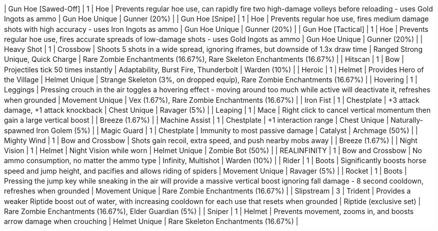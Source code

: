 | Gun Hoe [Sawed-Off] | 1   | Hoe              | Prevents regular hoe use, can rapidly fire two high-damage volleys before reloading - uses Gold Ingots as ammo                                          | Gun Hoe Unique                        | Gunner (20%)                                                               |
| Gun Hoe [Snipe]     | 1   | Hoe              | Prevents regular hoe use, fires medium damage shots with high accuracy - uses Iron Ingots as ammo                                                       | Gun Hoe Unique                        | Gunner (20%)                                                               |
| Gun Hoe [Tactical]  | 1   | Hoe              | Prevents regular hoe use, fires accurate spreads of low-damage shots - uses Gold Ingots as ammo                                                         | Gun Hoe Unique                        | Gunner (20%)                                                               |
| Heavy Shot          | 1   | Crossbow         | Shoots 5 shots in a wide spread, ignoring iframes, but downside of 1.3x draw time                                                                       | Ranged Strong Unique, Quick Charge    | Rare Zombie Enchantments (16.67%), Rare Skeleton Enchantments (16.67%)     |
| Hitscan             | 1   | Bow              | Projectiles tick 50 times instantly                                                                                                                     | Adaptability, Burst Fire, Thunderbolt | Warden (10%)                                                               |
| Heroic              | 1   | Helmet           | Provides Hero of the Village                                                                                                                            | Helmet Unique                         | Strange Skeleton (3%, on dropped equip), Rare Zombie Enchantments (16.67%) |
| Hovering            | 1   | Leggings         | Pressing crouch in the air toggles a hovering effect - moving around too much while active will deactivate it, refreshes when grounded                  | Movement Unique                       | Vex (1.67%), Rare Zombie Enchantments (16.67%)                             |
| Iron Fist           | 1   | Chestplate       | +3 attack damage, +1 attack knockback                                                                                                                   | Chest Unique                          | Ravager (5%)                                                               |
| Leaping             | 1   | Mace             | Right click to cancel vertical momentum then gain a large vertical boost                                                                                |                                       | Breeze (1.67%)                                                             |
| Machine Assist      | 1   | Chestplate       | +1 interaction range                                                                                                                                    | Chest Unique                          | Naturally-spawned Iron Golem (5%)                                          |
| Magic Guard         | 1   | Chestplate       | Immunity to most passive damage                                                                                                                         | Catalyst                              | Archmage (50%)                                                             |
| Mighty Wind         | 1   | Bow and Crossbow | Shots gain recoil, extra speed, and push nearby mobs away                                                                                               |                                       | Breeze (1.67%)                                                             |
| Night Vision        | 1   | Helmet           | Night Vision while worn                                                                                                                                 | Helmet Unique                         | Zombie Bot (50%)                                                           |
| REALINFINITY        | 1   | Bow and Crossbow | No ammo consumption, no matter the ammo type                                                                                                            | Infinity, Multishot                   | Warden (10%)                                                               |
| Rider               | 1   | Boots            | Significantly boosts horse speed and jump height, and pacifies and allows riding of spiders                                                             | Movement Unique                       | Ravager (5%)                                                               |
| Rocket              | 1   | Boots            | Pressing the jump key while sneaking in the air will provide a massive vertical boost ignoring fall damage - 8 second cooldown, refreshes when grounded | Movement Unique                       | Rare Zombie Enchantments (16.67%)                                          |
| Slipstream          | 3   | Trident          | Provides a weaker Riptide boost out of water, with increasing cooldown for each use that resets when grounded                                           | Riptide (exclusive set)               | Rare Zombie Enchantments (16.67%), Elder Guardian (5%)                     |
| Sniper              | 1   | Helmet           | Prevents movement, zooms in, and boosts arrow damage when crouching                                                                                     | Helmet Unique                         | Rare Skeleton Enchantments (16.67%)                                        |